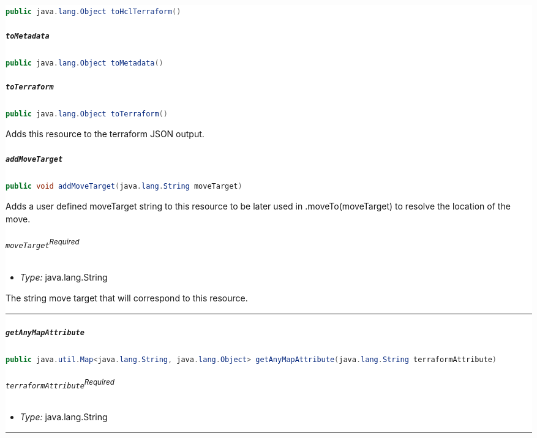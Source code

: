 ```java
public java.lang.Object toHclTerraform()
```

##### `toMetadata` <a name="toMetadata" id="@cdktf/provider-okta.policyRuleIdpDiscovery.PolicyRuleIdpDiscovery.toMetadata"></a>

```java
public java.lang.Object toMetadata()
```

##### `toTerraform` <a name="toTerraform" id="@cdktf/provider-okta.policyRuleIdpDiscovery.PolicyRuleIdpDiscovery.toTerraform"></a>

```java
public java.lang.Object toTerraform()
```

Adds this resource to the terraform JSON output.

##### `addMoveTarget` <a name="addMoveTarget" id="@cdktf/provider-okta.policyRuleIdpDiscovery.PolicyRuleIdpDiscovery.addMoveTarget"></a>

```java
public void addMoveTarget(java.lang.String moveTarget)
```

Adds a user defined moveTarget string to this resource to be later used in .moveTo(moveTarget) to resolve the location of the move.

###### `moveTarget`<sup>Required</sup> <a name="moveTarget" id="@cdktf/provider-okta.policyRuleIdpDiscovery.PolicyRuleIdpDiscovery.addMoveTarget.parameter.moveTarget"></a>

- *Type:* java.lang.String

The string move target that will correspond to this resource.

---

##### `getAnyMapAttribute` <a name="getAnyMapAttribute" id="@cdktf/provider-okta.policyRuleIdpDiscovery.PolicyRuleIdpDiscovery.getAnyMapAttribute"></a>

```java
public java.util.Map<java.lang.String, java.lang.Object> getAnyMapAttribute(java.lang.String terraformAttribute)
```

###### `terraformAttribute`<sup>Required</sup> <a name="terraformAttribute" id="@cdktf/provider-okta.policyRuleIdpDiscovery.PolicyRuleIdpDiscovery.getAnyMapAttribute.parameter.terraformAttribute"></a>

- *Type:* java.lang.String

---